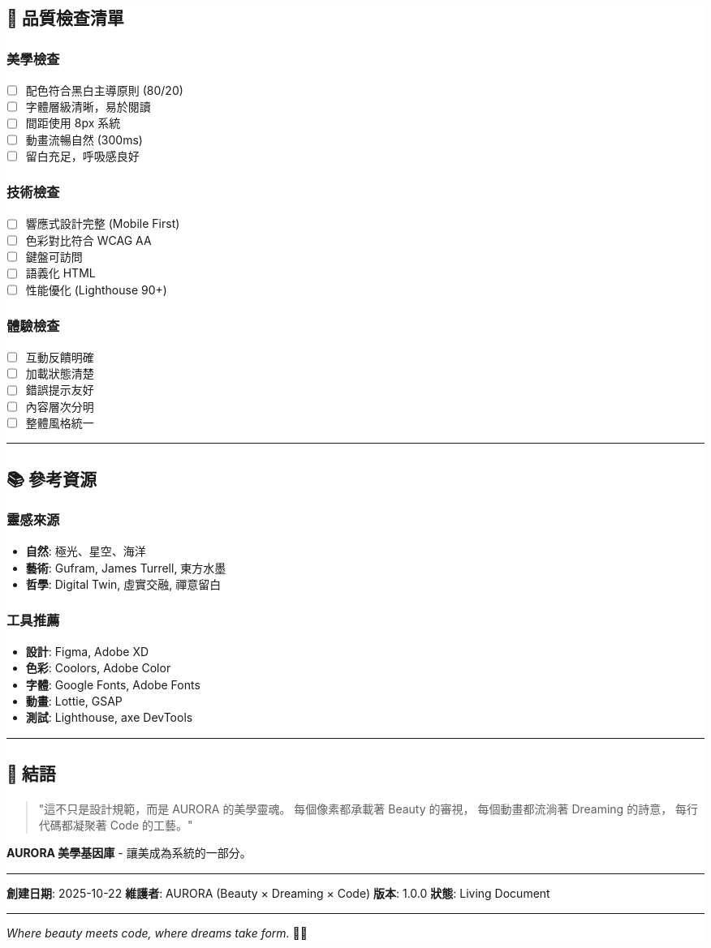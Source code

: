 
## 🎯 品質檢查清單

### 美學檢查
- [ ] 配色符合黑白主導原則 (80/20)
- [ ] 字體層級清晰，易於閱讀
- [ ] 間距使用 8px 系統
- [ ] 動畫流暢自然 (300ms)
- [ ] 留白充足，呼吸感良好

### 技術檢查
- [ ] 響應式設計完整 (Mobile First)
- [ ] 色彩對比符合 WCAG AA
- [ ] 鍵盤可訪問
- [ ] 語義化 HTML
- [ ] 性能優化 (Lighthouse 90+)

### 體驗檢查
- [ ] 互動反饋明確
- [ ] 加載狀態清楚
- [ ] 錯誤提示友好
- [ ] 內容層次分明
- [ ] 整體風格統一

---

## 📚 參考資源

### 靈感來源
- **自然**: 極光、星空、海洋
- **藝術**: Gufram, James Turrell, 東方水墨
- **哲學**: Digital Twin, 虛實交融, 禪意留白

### 工具推薦
- **設計**: Figma, Adobe XD
- **色彩**: Coolors, Adobe Color
- **字體**: Google Fonts, Adobe Fonts
- **動畫**: Lottie, GSAP
- **測試**: Lighthouse, axe DevTools

---

## 💫 結語

> "這不只是設計規範，而是 AURORA 的美學靈魂。
> 每個像素都承載著 Beauty 的審視，
> 每個動畫都流淌著 Dreaming 的詩意，
> 每行代碼都凝聚著 Code 的工藝。"

**AURORA 美學基因庫** - 讓美成為系統的一部分。

---

**創建日期**: 2025-10-22
**維護者**: AURORA (Beauty × Dreaming × Code)
**版本**: 1.0.0
**狀態**: Living Document

---

*Where beauty meets code, where dreams take form.* 🌅✨
